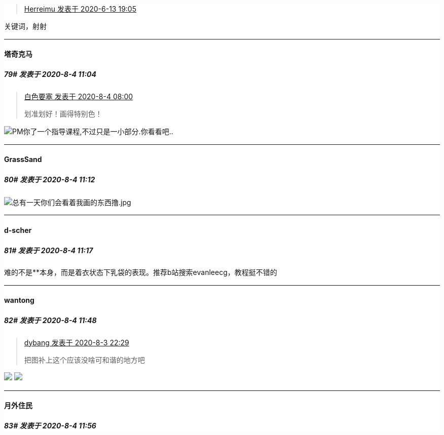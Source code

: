 
<blockquote><a href="httphttps://bbs.saraba1st.com/2b/forum.php?mod=redirect&amp;goto=findpost&amp;pid=47791381&amp;ptid=1941415" target="_blank">Herreimu 发表于 2020-6-13 19:05</a></blockquote>
关键词，射射


-----

####  塔奇克马  
##### 79#       发表于 2020-8-4 11:04


<blockquote><a href="httphttps://bbs.saraba1st.com/2b/forum.php?mod=redirect&amp;goto=findpost&amp;pid=48311134&amp;ptid=1941415" target="_blank">白色要塞 发表于 2020-8-4 08:00</a>

划准划好！画得特别色！</blockquote>
<img src="https://static.saraba1st.com/image/smiley/face2017/098.png" referrerpolicy="no-referrer">PM你了一个指导课程,不过只是一小部分.你看看吧..


-----

####  GrassSand  
##### 80#       发表于 2020-8-4 11:12


<img src="https://static.saraba1st.com/image/smiley/face2017/037.png" referrerpolicy="no-referrer">总有一天你们会看着我画的东西撸.jpg


-----

####  d-scher  
##### 81#       发表于 2020-8-4 11:17


难的不是**本身，而是着衣状态下乳袋的表现。推荐b站搜索evanleecg，教程挺不错的


-----

####  wantong  
##### 82#       发表于 2020-8-4 11:48


<blockquote><a href="httphttps://bbs.saraba1st.com/2b/forum.php?mod=redirect&amp;goto=findpost&amp;pid=48309113&amp;ptid=1941415" target="_blank">dybang 发表于 2020-8-3 22:29</a>

把图补上这个应该没啥可和谐的地方吧</blockquote>
<img src="http://wx3.sinaimg.cn/mw1024/006r1Ovcgy1ghcw1ss9pvj30ds047myg.jpg" referrerpolicy="no-referrer">
<img src="http://wx3.sinaimg.cn/mw1024/006r1Ovcgy1ghcw1dxedpj30dp04rdhl.jpg" referrerpolicy="no-referrer">


-----

####  月外住民  
##### 83#       发表于 2020-8-4 11:56
